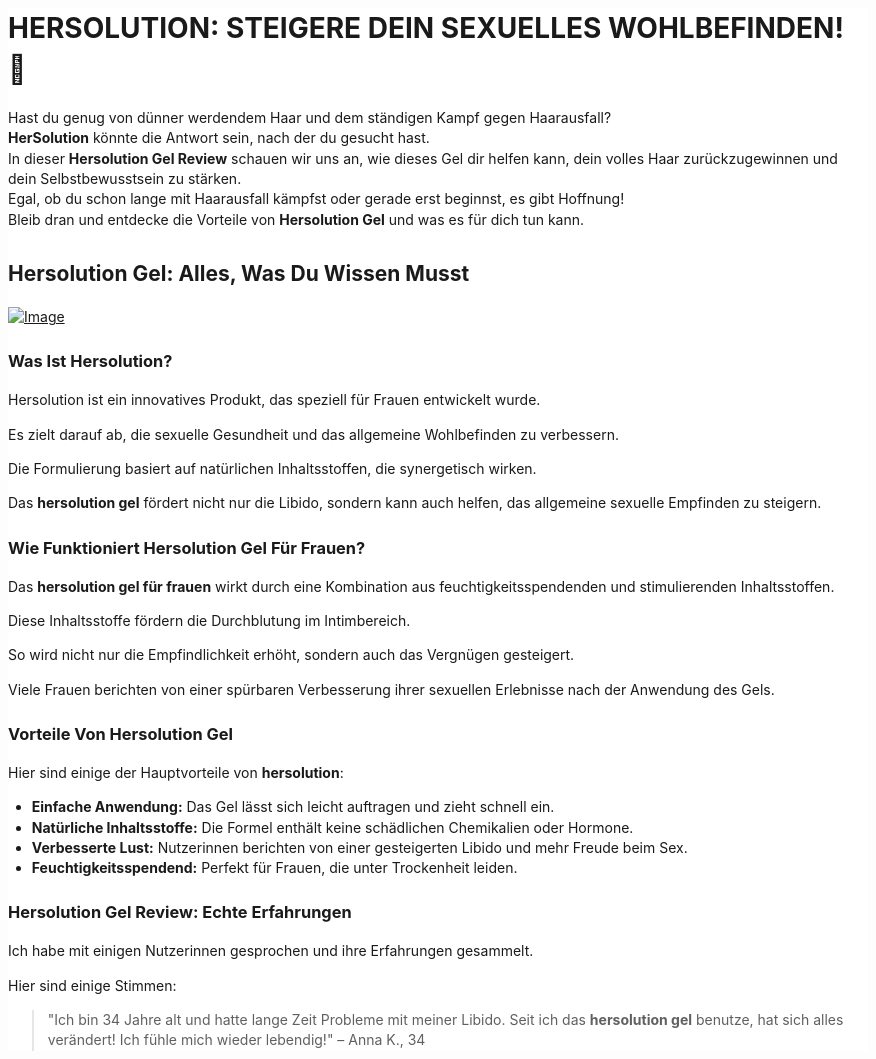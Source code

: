 # HERSOLUTION: STEIGERE DEIN SEXUELLES WOHLBEFINDEN! 🌸

Hast du genug von dünner werdendem Haar und dem ständigen Kampf gegen Haarausfall?  
**HerSolution** könnte die Antwort sein, nach der du gesucht hast.  
In dieser **Hersolution Gel Review** schauen wir uns an, wie dieses Gel dir helfen kann, dein volles Haar zurückzugewinnen und dein Selbstbewusstsein zu stärken.  
Egal, ob du schon lange mit Haarausfall kämpfst oder gerade erst beginnst, es gibt Hoffnung!  
Bleib dran und entdecke die Vorteile von **Hersolution Gel** und was es für dich tun kann.

## Hersolution Gel: Alles, Was Du Wissen Musst

[![Image](https://www2.sellhealth.com/231/hs-order-button.jpg)](https://gchaffi.com/kWwap1gm)

### Was Ist Hersolution?

Hersolution ist ein innovatives Produkt, das speziell für Frauen entwickelt wurde. 

Es zielt darauf ab, die sexuelle Gesundheit und das allgemeine Wohlbefinden zu verbessern.

Die Formulierung basiert auf natürlichen Inhaltsstoffen, die synergetisch wirken. 

Das **hersolution gel** fördert nicht nur die Libido, sondern kann auch helfen, das allgemeine sexuelle Empfinden zu steigern.

### Wie Funktioniert Hersolution Gel Für Frauen?

Das **hersolution gel für frauen** wirkt durch eine Kombination aus feuchtigkeitsspendenden und stimulierenden Inhaltsstoffen.

Diese Inhaltsstoffe fördern die Durchblutung im Intimbereich.

So wird nicht nur die Empfindlichkeit erhöht, sondern auch das Vergnügen gesteigert. 

Viele Frauen berichten von einer spürbaren Verbesserung ihrer sexuellen Erlebnisse nach der Anwendung des Gels.

### Vorteile Von Hersolution Gel

Hier sind einige der Hauptvorteile von **hersolution**:

- **Einfache Anwendung:** Das Gel lässt sich leicht auftragen und zieht schnell ein.
- **Natürliche Inhaltsstoffe:** Die Formel enthält keine schädlichen Chemikalien oder Hormone.
- **Verbesserte Lust:** Nutzerinnen berichten von einer gesteigerten Libido und mehr Freude beim Sex.
- **Feuchtigkeitsspendend:** Perfekt für Frauen, die unter Trockenheit leiden.

### Hersolution Gel Review: Echte Erfahrungen

Ich habe mit einigen Nutzerinnen gesprochen und ihre Erfahrungen gesammelt. 

Hier sind einige Stimmen:

> "Ich bin 34 Jahre alt und hatte lange Zeit Probleme mit meiner Libido. 
> Seit ich das **hersolution gel** benutze, hat sich alles verändert! 
> Ich fühle mich wieder lebendig!" – Anna K., 34
